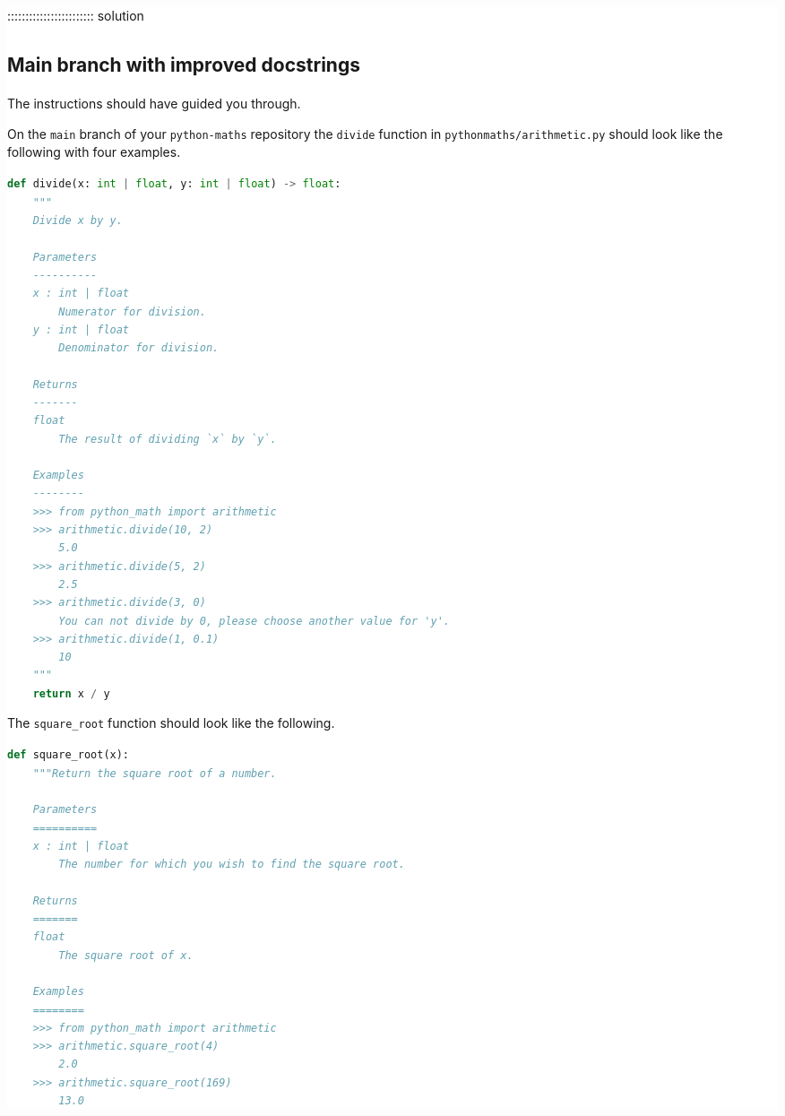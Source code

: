 :::::::::::::::::::::::: solution

## Main branch with improved docstrings

The instructions should have guided you through.

On the `main` branch of your `python-maths` repository the `divide` function in `pythonmaths/arithmetic.py` should look
like the following with four examples.

```python
def divide(x: int | float, y: int | float) -> float:
    """
    Divide x by y.

    Parameters
    ----------
    x : int | float
        Numerator for division.
    y : int | float
        Denominator for division.

    Returns
    -------
    float
        The result of dividing `x` by `y`.

    Examples
    --------
    >>> from python_math import arithmetic
    >>> arithmetic.divide(10, 2)
        5.0
    >>> arithmetic.divide(5, 2)
        2.5
    >>> arithmetic.divide(3, 0)
        You can not divide by 0, please choose another value for 'y'.
    >>> arithmetic.divide(1, 0.1)
        10
    """
    return x / y

```

The `square_root` function should look like the following.

``` python
def square_root(x):
    """Return the square root of a number.

    Parameters
    ==========
    x : int | float
        The number for which you wish to find the square root.

    Returns
    =======
    float
        The square root of x.

    Examples
    ========
    >>> from python_math import arithmetic
    >>> arithmetic.square_root(4)
        2.0
    >>> arithmetic.square_root(169)
        13.0
```